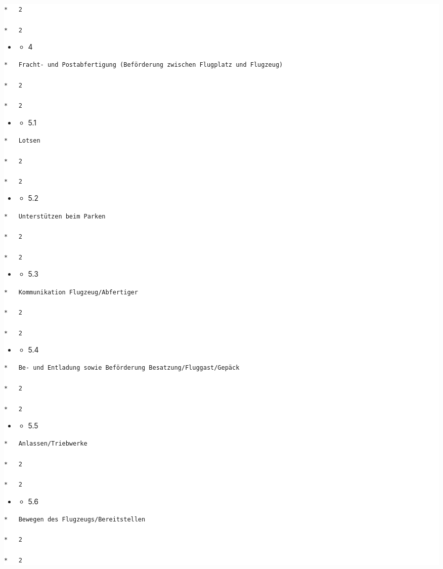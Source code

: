     *   2

    *   2


*    *   4

    *   Fracht- und Postabfertigung (Beförderung zwischen Flugplatz und Flugzeug)

    *   2

    *   2


*    *   5.1

    *   Lotsen

    *   2

    *   2


*    *   5.2

    *   Unterstützen beim Parken

    *   2

    *   2


*    *   5.3

    *   Kommunikation Flugzeug/Abfertiger

    *   2

    *   2


*    *   5.4

    *   Be- und Entladung sowie Beförderung Besatzung/Fluggast/Gepäck

    *   2

    *   2


*    *   5.5

    *   Anlassen/Triebwerke

    *   2

    *   2


*    *   5.6

    *   Bewegen des Flugzeugs/Bereitstellen

    *   2

    *   2

